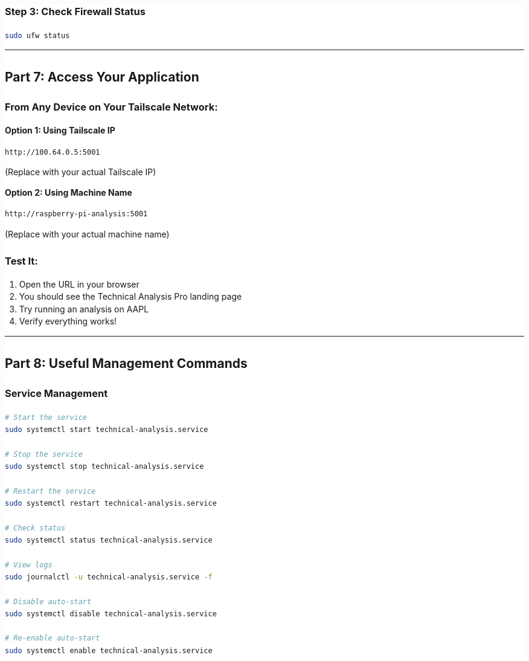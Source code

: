 ### Step 3: Check Firewall Status

```bash
sudo ufw status
```

---

## Part 7: Access Your Application

### From Any Device on Your Tailscale Network:

**Option 1: Using Tailscale IP**

```
http://100.64.0.5:5001
```
(Replace with your actual Tailscale IP)

**Option 2: Using Machine Name**

```
http://raspberry-pi-analysis:5001
```
(Replace with your actual machine name)

### Test It:

1. Open the URL in your browser
2. You should see the Technical Analysis Pro landing page
3. Try running an analysis on AAPL
4. Verify everything works!

---

## Part 8: Useful Management Commands

### Service Management

```bash
# Start the service
sudo systemctl start technical-analysis.service

# Stop the service
sudo systemctl stop technical-analysis.service

# Restart the service
sudo systemctl restart technical-analysis.service

# Check status
sudo systemctl status technical-analysis.service

# View logs
sudo journalctl -u technical-analysis.service -f

# Disable auto-start
sudo systemctl disable technical-analysis.service

# Re-enable auto-start
sudo systemctl enable technical-analysis.service
```
